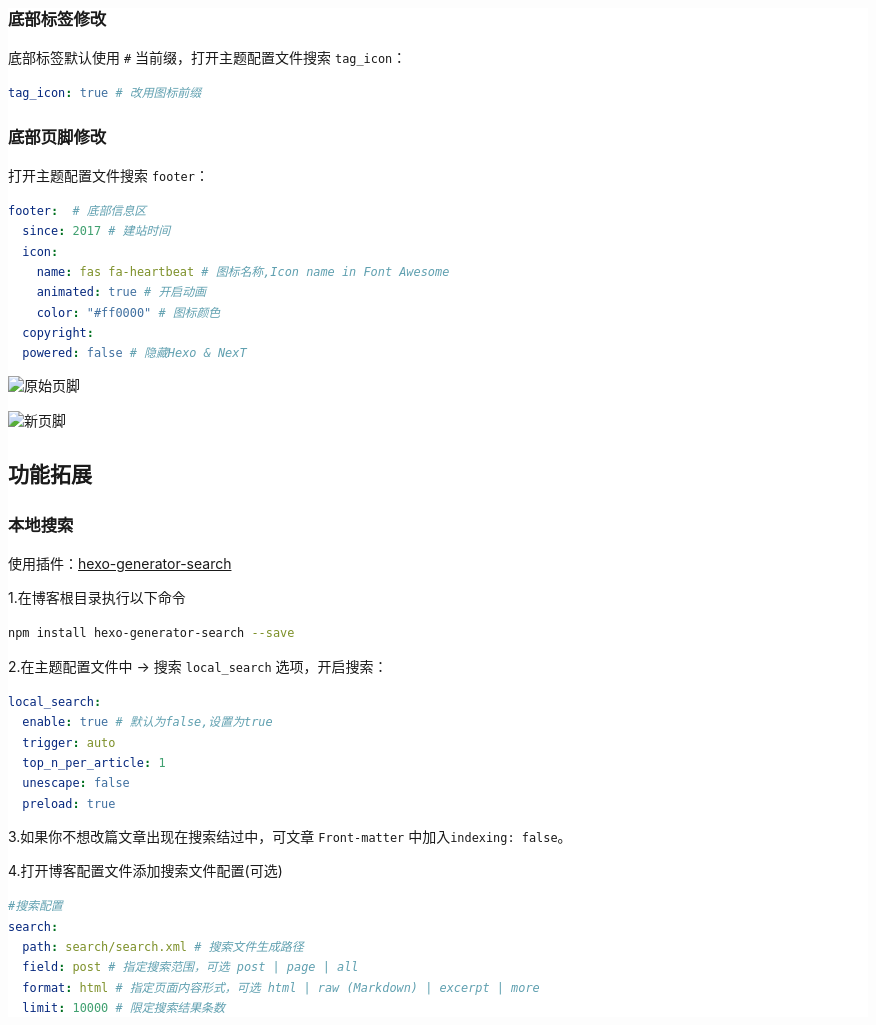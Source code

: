 ### 底部标签修改

底部标签默认使用 `#` 当前缀，打开主题配置文件搜索 `tag_icon`：

```yaml
tag_icon: true # 改用图标前缀
```

### 底部页脚修改

打开主题配置文件搜索 `footer`：

```yaml
footer:  # 底部信息区
  since: 2017 # 建站时间
  icon:
    name: fas fa-heartbeat # 图标名称,Icon name in Font Awesome
    animated: true # 开启动画
    color: "#ff0000" # 图标颜色
  copyright:
  powered: false # 隐藏Hexo & NexT
```

![原始页脚](https://cdn.jsdelivr.net/gh/moyuhs/images/20210709161721.png)

![新页脚](https://cdn.jsdelivr.net/gh/moyuhs/images/20210709161825.png)

## 功能拓展

### 本地搜索

使用插件：[hexo-generator-search](https://github.com/wzpan/hexo-generator-search)

1.在博客根目录执行以下命令

```bash
npm install hexo-generator-search --save
```

2.在主题配置文件中 → 搜索  `local_search`  选项，开启搜索：

```yaml
local_search:
  enable: true # 默认为false,设置为true
  trigger: auto
  top_n_per_article: 1
  unescape: false
  preload: true
```

3.如果你不想改篇文章出现在搜索结过中，可文章 `Front-matter` 中加入`indexing: false`。

4.打开博客配置文件添加搜索文件配置(可选)

```yaml
#搜索配置   
search:
  path: search/search.xml # 搜索文件生成路径
  field: post # 指定搜索范围，可选 post | page | all
  format: html # 指定页面内容形式，可选 html | raw (Markdown) | excerpt | more
  limit: 10000 # 限定搜索结果条数
```
